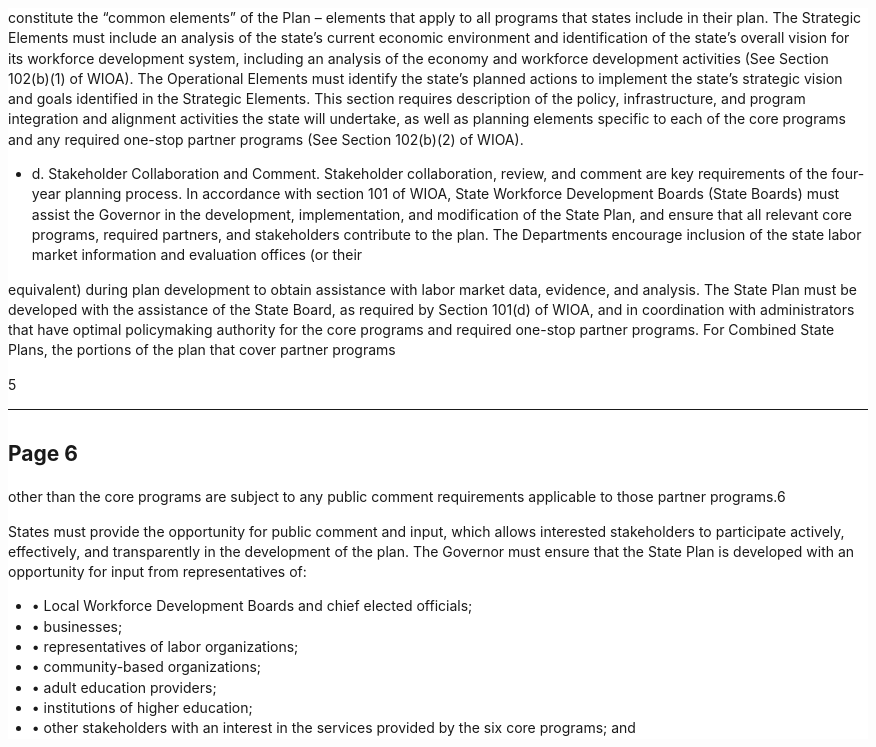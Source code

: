 constitute the “common elements” of the Plan – elements that apply to all programs that
states include in their plan. The Strategic Elements must include an analysis of the state’s
current economic environment and identification of the state’s overall vision for its
workforce development system, including an analysis of the economy and workforce
development activities (See Section 102(b)(1) of WIOA). The Operational Elements must
identify the state’s planned actions to implement the state’s strategic vision and goals
identified in the Strategic Elements. This section requires description of the policy,
infrastructure, and program integration and alignment activities the state will undertake, as
well as planning elements specific to each of the core programs and any required one-stop
partner programs (See Section 102(b)(2) of WIOA).

- d. Stakeholder Collaboration and Comment. Stakeholder collaboration, review, and comment
are key requirements of the four-year planning process. In accordance with section 101 of
WIOA, State Workforce Development Boards (State Boards) must assist the Governor in the
development, implementation, and modification of the State Plan, and ensure that all relevant
core programs, required partners, and stakeholders contribute to the plan. The Departments
encourage inclusion of the state labor market information and evaluation offices (or their

equivalent) during plan development to obtain assistance with labor market data, evidence,
and analysis. The State Plan must be developed with the assistance of the State Board, as
required by Section 101(d) of WIOA, and in coordination with administrators that have
optimal policymaking authority for the core programs and required one-stop partner
programs. For Combined State Plans, the portions of the plan that cover partner programs

5







---
## Page 6







other than the core programs are subject to any public comment requirements applicable to
those partner programs.6

States must provide the opportunity for public comment and input, which allows interested
stakeholders to participate actively, effectively, and transparently in the development of the
plan. The Governor must ensure that the State Plan is developed with an opportunity for
input from representatives of:


- • Local Workforce Development Boards and chief elected officials;
- • businesses;
- • representatives of labor organizations;
- • community-based organizations;
- • adult education providers;
- • institutions of higher education;
- • other stakeholders with an interest in the services provided by the six core programs;
and
